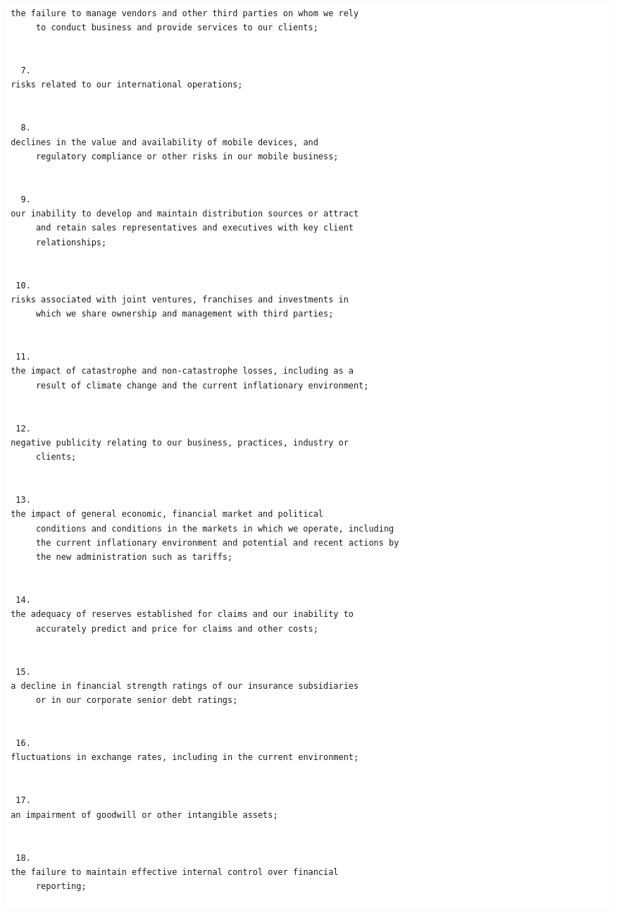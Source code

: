 ```
 the failure to manage vendors and other third parties on whom we rely   
      to conduct business and provide services to our clients;   
   
   
   7.   
 risks related to our international operations;   
   
   
   8.   
 declines in the value and availability of mobile devices, and   
      regulatory compliance or other risks in our mobile business;   
   
   
   9.   
 our inability to develop and maintain distribution sources or attract   
      and retain sales representatives and executives with key client   
      relationships;   
   
   
  10.   
 risks associated with joint ventures, franchises and investments in   
      which we share ownership and management with third parties;   
   
   
  11.   
 the impact of catastrophe and non-catastrophe losses, including as a   
      result of climate change and the current inflationary environment;   
   
   
  12.   
 negative publicity relating to our business, practices, industry or   
      clients;   
   
   
  13.   
 the impact of general economic, financial market and political   
      conditions and conditions in the markets in which we operate, including   
      the current inflationary environment and potential and recent actions by   
      the new administration such as tariffs;   
   
   
  14.   
 the adequacy of reserves established for claims and our inability to   
      accurately predict and price for claims and other costs;   
   
   
  15.   
 a decline in financial strength ratings of our insurance subsidiaries   
      or in our corporate senior debt ratings;   
   
   
  16.   
 fluctuations in exchange rates, including in the current environment;   
   
   
  17.   
 an impairment of goodwill or other intangible assets;   
   
   
  18.   
 the failure to maintain effective internal control over financial   
      reporting;   
   
```